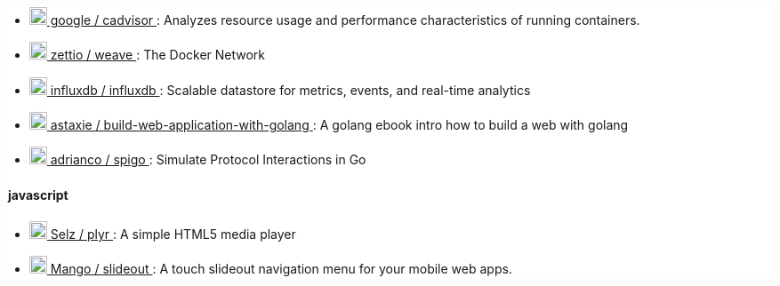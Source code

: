 * <img src='https://avatars1.githubusercontent.com/u/985208?v=3&s=40' height='20' width='20'>[
      google
      /
      cadvisor
](https://github.com/google/cadvisor): 
      Analyzes resource usage and performance characteristics of running containers.
    
* <img src='https://avatars1.githubusercontent.com/u/109109?v=3&s=40' height='20' width='20'>[
      zettio
      /
      weave
](https://github.com/zettio/weave): 
      The Docker Network
    
* <img src='https://avatars2.githubusercontent.com/u/297621?v=3&s=40' height='20' width='20'>[
      influxdb
      /
      influxdb
](https://github.com/influxdb/influxdb): 
      Scalable datastore for metrics, events, and real-time analytics
    
* <img src='https://avatars0.githubusercontent.com/u/233907?v=3&s=40' height='20' width='20'>[
      astaxie
      /
      build-web-application-with-golang
](https://github.com/astaxie/build-web-application-with-golang): 
      A golang ebook intro how to build a web with golang
    
* <img src='https://avatars0.githubusercontent.com/u/111700?v=3&s=40' height='20' width='20'>[
      adrianco
      /
      spigo
](https://github.com/adrianco/spigo): 
      Simulate Protocol Interactions in Go
    

#### javascript
* <img src='https://avatars0.githubusercontent.com/u/719092?v=3&s=40' height='20' width='20'>[
      Selz
      /
      plyr
](https://github.com/Selz/plyr): 
      A simple HTML5 media player
    
* <img src='https://avatars3.githubusercontent.com/u/250856?v=3&s=40' height='20' width='20'>[
      Mango
      /
      slideout
](https://github.com/Mango/slideout): 
      A touch slideout navigation menu for your mobile web apps.
    